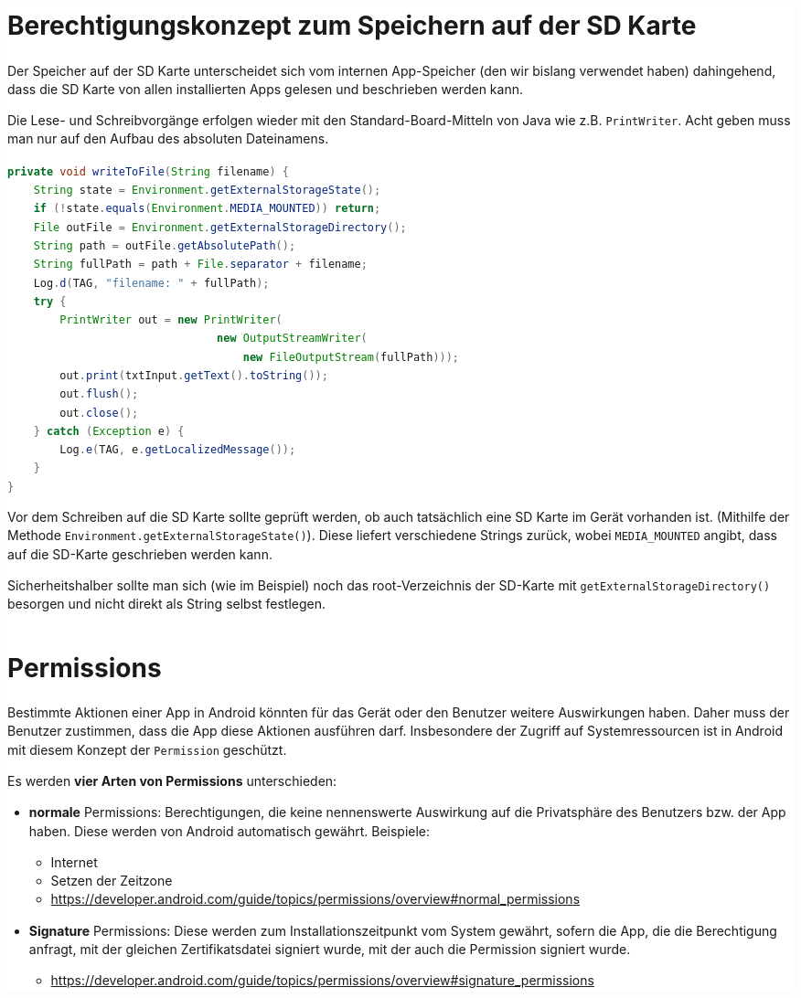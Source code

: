 # Berechtigungskonzept zum Speichern auf der SD Karte
Der Speicher auf der SD Karte unterscheidet sich vom internen App-Speicher (den wir bislang verwendet haben) dahingehend, dass die SD Karte von allen installierten Apps gelesen und beschrieben werden kann.

Die Lese- und Schreibvorgänge erfolgen wieder mit den Standard-Board-Mitteln von Java wie z.B. `PrintWriter`. Acht geben muss man nur auf den Aufbau des absoluten Dateinamens.

```java
private void writeToFile(String filename) {
    String state = Environment.getExternalStorageState();
    if (!state.equals(Environment.MEDIA_MOUNTED)) return;
    File outFile = Environment.getExternalStorageDirectory();
    String path = outFile.getAbsolutePath();
    String fullPath = path + File.separator + filename;
    Log.d(TAG, "filename: " + fullPath);
    try {
        PrintWriter out = new PrintWriter(
                                new OutputStreamWriter(
                                    new FileOutputStream(fullPath)));
        out.print(txtInput.getText().toString());
        out.flush();
        out.close();
    } catch (Exception e) {
        Log.e(TAG, e.getLocalizedMessage());
    }
}
```
Vor dem Schreiben auf die SD Karte sollte geprüft werden, ob auch tatsächlich eine SD Karte im Gerät vorhanden ist. (Mithilfe der Methode `Environment.getExternalStorageState()`). Diese liefert verschiedene Strings zurück, wobei `MEDIA_MOUNTED` angibt, dass auf die SD-Karte geschrieben werden kann.

Sicherheitshalber sollte man sich (wie im Beispiel) noch das root-Verzeichnis der SD-Karte mit `getExternalStorageDirectory()` besorgen und nicht direkt als String selbst festlegen.

# Permissions
Bestimmte Aktionen einer App in Android könnten für das Gerät oder den Benutzer weitere Auswirkungen haben. Daher muss der Benutzer zustimmen, dass die App diese Aktionen ausführen darf. Insbesondere der Zugriff auf Systemressourcen ist in Android mit diesem Konzept der `Permission` geschützt.

Es werden __vier Arten von Permissions__ unterschieden:
 - __normale__ Permissions: Berechtigungen, die keine nennenswerte Auswirkung auf die Privatsphäre des Benutzers bzw. der App haben. Diese werden von Android automatisch gewährt.
 Beispiele:
   - Internet
   - Setzen der Zeitzone
   - https://developer.android.com/guide/topics/permissions/overview#normal_permissions

- __Signature__ Permissions: Diese werden zum Installationszeitpunkt vom System gewährt, sofern die App, die die Berechtigung anfragt, mit der gleichen Zertifikatsdatei signiert wurde, mit der auch die Permission signiert wurde.
  - https://developer.android.com/guide/topics/permissions/overview#signature_permissions

